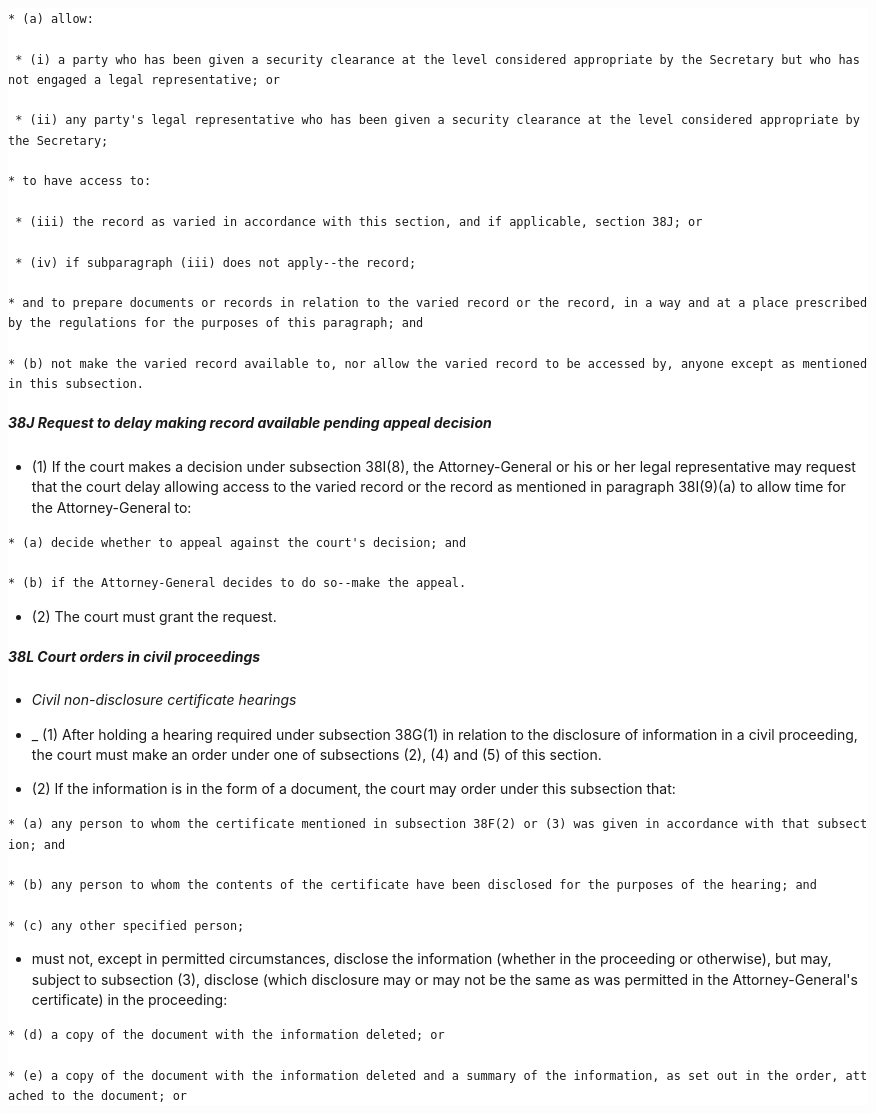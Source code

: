     * (a) allow:

     * (i) a party who has been given a security clearance at the level considered appropriate by the Secretary but who has not engaged a legal representative; or

     * (ii) any party's legal representative who has been given a security clearance at the level considered appropriate by the Secretary;

    * to have access to: 

     * (iii) the record as varied in accordance with this section, and if applicable, section 38J; or

     * (iv) if subparagraph (iii) does not apply--the record;

    * and to prepare documents or records in relation to the varied record or the record, in a way and at a place prescribed by the regulations for the purposes of this paragraph; and

    * (b) not make the varied record available to, nor allow the varied record to be accessed by, anyone except as mentioned in this subsection.

##### 38J  Request to delay making record available pending appeal decision

   * (1) If the court makes a decision under subsection 38I(8), the Attorney-General or his or her legal representative may request that the court delay allowing access to the varied record or the record as mentioned in paragraph 38I(9)(a) to allow time for the Attorney-General to:

    * (a) decide whether to appeal against the court's decision; and

    * (b) if the Attorney-General decides to do so--make the appeal.

   * (2) The court must grant the request.

##### 38L  Court orders in civil proceedings

   * _Civil non-disclosure certificate hearings_

   * _	(1)	After holding a hearing required under subsection 38G(1) in relation to the disclosure of information in a civil proceeding, the court must make an order under one of subsections (2), (4) and (5) of this section.

   * (2) If the information is in the form of a document, the court may order under this subsection that:

    * (a) any person to whom the certificate mentioned in subsection 38F(2) or (3) was given in accordance with that subsection; and

    * (b) any person to whom the contents of the certificate have been disclosed for the purposes of the hearing; and

    * (c) any other specified person;

   * must not, except in permitted circumstances, disclose the information (whether in the proceeding or otherwise), but may, subject to subsection (3), disclose (which disclosure may or may not be the same as was permitted in the Attorney-General's certificate) in the proceeding:

    * (d) a copy of the document with the information deleted; or

    * (e) a copy of the document with the information deleted and a summary of the information, as set out in the order, attached to the document; or
